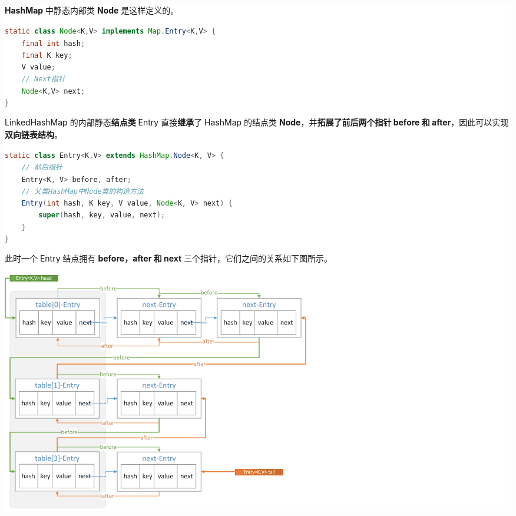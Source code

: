 **HashMap** 中静态内部类 **Node** 是这样定义的。

```java
static class Node<K,V> implements Map.Entry<K,V> {
    final int hash;
    final K key;
    V value;
    // Next指针
    Node<K,V> next;
}
```

LinkedHashMap 的内部静态**结点类** Entry 直接**继承**了 HashMap 的结点类 **Node**，并**拓展了前后两个指针 before 和 after**，因此可以实现**双向链表结构**。

```java
static class Entry<K,V> extends HashMap.Node<K, V> {
    // 前后指针
    Entry<K, V> before, after;
    // 父类HashMap中Node类的构造方法
    Entry(int hash, K key, V value, Node<K, V> next) {
        super(hash, key, value, next);
    }
}
```

此时一个 Entry 结点拥有 **before，after 和 next** 三个指针，它们之间的关系如下图所示。

<img src="assets/image-20200507090708691.png" alt="image-20200507090708691" style="zoom:50%;" />
